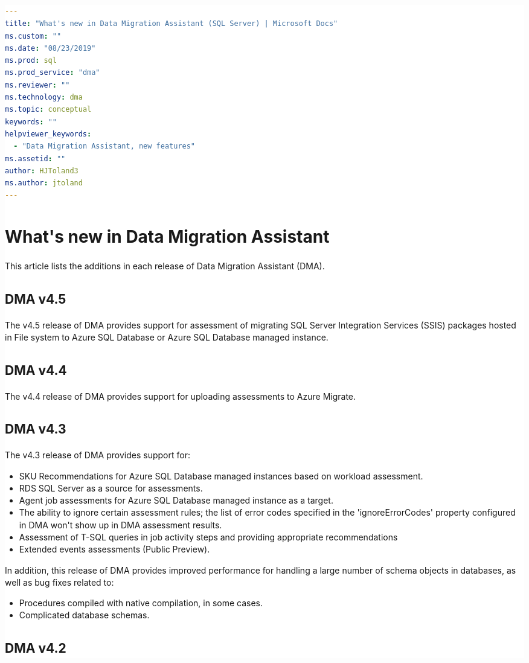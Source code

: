 ```yaml
---
title: "What's new in Data Migration Assistant (SQL Server) | Microsoft Docs"
ms.custom: ""
ms.date: "08/23/2019"
ms.prod: sql
ms.prod_service: "dma"
ms.reviewer: ""
ms.technology: dma
ms.topic: conceptual
keywords: ""
helpviewer_keywords: 
  - "Data Migration Assistant, new features"
ms.assetid: ""
author: HJToland3
ms.author: jtoland
---
```


# What's new in Data Migration Assistant
This article lists the additions in each release of Data Migration Assistant (DMA).

## DMA v4.5

The v4.5 release of DMA provides support for assessment of migrating SQL Server Integration Services (SSIS) packages hosted in File system to Azure SQL Database or Azure SQL Database managed instance.

## DMA v4.4

The v4.4 release of DMA provides support for uploading assessments to Azure Migrate.

## DMA v4.3

The v4.3 release of DMA provides support for:

* SKU Recommendations for Azure SQL Database managed instances based on workload assessment.
* RDS SQL Server as a source for assessments.
* Agent job assessments for Azure SQL Database managed instance as a target.
* The ability to ignore certain assessment rules; the list of error codes specified in the 'ignoreErrorCodes' property configured in DMA won't show up in DMA assessment results.
* Assessment of T-SQL queries in job activity steps and providing appropriate recommendations
* Extended events assessments (Public Preview).

In addition, this release of DMA provides improved performance for handling a large number of schema objects in databases, as well as bug fixes related to:

* Procedures compiled with native compilation, in some cases.
* Complicated database schemas.

## DMA v4.2
